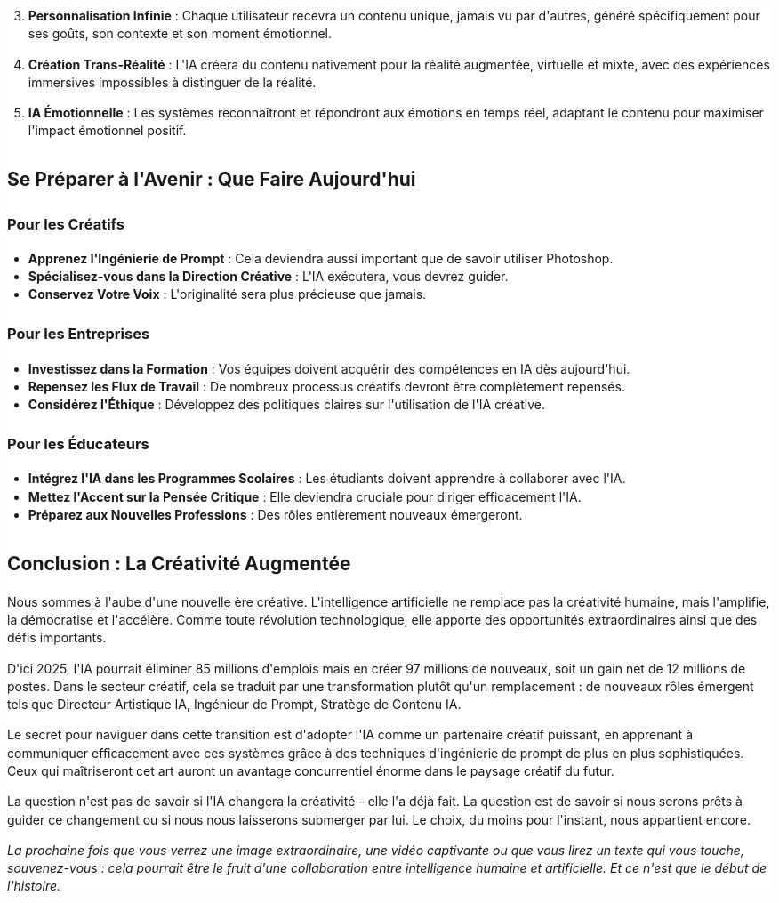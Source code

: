 3. **Personnalisation Infinie** : Chaque utilisateur recevra un contenu unique, jamais vu par d'autres, généré spécifiquement pour ses goûts, son contexte et son moment émotionnel.

4. **Création Trans-Réalité** : L'IA créera du contenu nativement pour la réalité augmentée, virtuelle et mixte, avec des expériences immersives impossibles à distinguer de la réalité.

5. **IA Émotionnelle** : Les systèmes reconnaîtront et répondront aux émotions en temps réel, adaptant le contenu pour maximiser l'impact émotionnel positif.

## Se Préparer à l'Avenir : Que Faire Aujourd'hui

### Pour les Créatifs

- **Apprenez l'Ingénierie de Prompt** : Cela deviendra aussi important que de savoir utiliser Photoshop.
- **Spécialisez-vous dans la Direction Créative** : L'IA exécutera, vous devrez guider.
- **Conservez Votre Voix** : L'originalité sera plus précieuse que jamais.

### Pour les Entreprises

- **Investissez dans la Formation** : Vos équipes doivent acquérir des compétences en IA dès aujourd'hui.
- **Repensez les Flux de Travail** : De nombreux processus créatifs devront être complètement repensés.
- **Considérez l'Éthique** : Développez des politiques claires sur l'utilisation de l'IA créative.

### Pour les Éducateurs

- **Intégrez l'IA dans les Programmes Scolaires** : Les étudiants doivent apprendre à collaborer avec l'IA.
- **Mettez l'Accent sur la Pensée Critique** : Elle deviendra cruciale pour diriger efficacement l'IA.
- **Préparez aux Nouvelles Professions** : Des rôles entièrement nouveaux émergeront.

## Conclusion : La Créativité Augmentée

Nous sommes à l'aube d'une nouvelle ère créative. L'intelligence artificielle ne remplace pas la créativité humaine, mais l'amplifie, la démocratise et l'accélère. Comme toute révolution technologique, elle apporte des opportunités extraordinaires ainsi que des défis importants.

D'ici 2025, l'IA pourrait éliminer 85 millions d'emplois mais en créer 97 millions de nouveaux, soit un gain net de 12 millions de postes. Dans le secteur créatif, cela se traduit par une transformation plutôt qu'un remplacement : de nouveaux rôles émergent tels que Directeur Artistique IA, Ingénieur de Prompt, Stratège de Contenu IA.

Le secret pour naviguer dans cette transition est d'adopter l'IA comme un partenaire créatif puissant, en apprenant à communiquer efficacement avec ces systèmes grâce à des techniques d'ingénierie de prompt de plus en plus sophistiquées. Ceux qui maîtriseront cet art auront un avantage concurrentiel énorme dans le paysage créatif du futur.

La question n'est pas de savoir si l'IA changera la créativité - elle l'a déjà fait. La question est de savoir si nous serons prêts à guider ce changement ou si nous nous laisserons submerger par lui. Le choix, du moins pour l'instant, nous appartient encore.

*La prochaine fois que vous verrez une image extraordinaire, une vidéo captivante ou que vous lirez un texte qui vous touche, souvenez-vous : cela pourrait être le fruit d'une collaboration entre intelligence humaine et artificielle. Et ce n'est que le début de l'histoire.*
